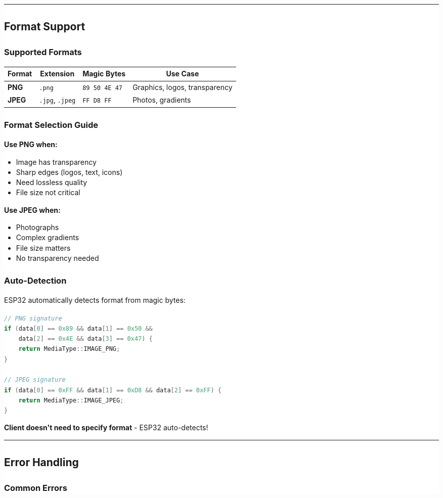 ```typescript
```

---

## Format Support

### Supported Formats

| Format | Extension | Magic Bytes | Use Case |
|--------|-----------|-------------|----------|
| **PNG** | `.png` | `89 50 4E 47` | Graphics, logos, transparency |
| **JPEG** | `.jpg`, `.jpeg` | `FF D8 FF` | Photos, gradients |

### Format Selection Guide

**Use PNG when:**
- Image has transparency
- Sharp edges (logos, text, icons)
- Need lossless quality
- File size not critical

**Use JPEG when:**
- Photographs
- Complex gradients
- File size matters
- No transparency needed

### Auto-Detection

ESP32 automatically detects format from magic bytes:

```cpp
// PNG signature
if (data[0] == 0x89 && data[1] == 0x50 &&
    data[2] == 0x4E && data[3] == 0x47) {
    return MediaType::IMAGE_PNG;
}

// JPEG signature
if (data[0] == 0xFF && data[1] == 0xD8 && data[2] == 0xFF) {
    return MediaType::IMAGE_JPEG;
}
```

**Client doesn't need to specify format** - ESP32 auto-detects!

---

## Error Handling

### Common Errors

